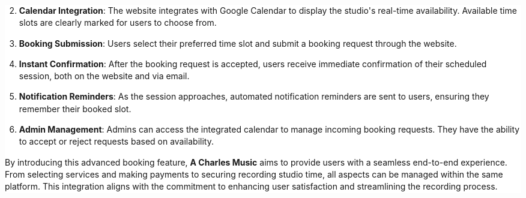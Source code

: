 2. **Calendar Integration**: The website integrates with Google Calendar to display the studio's real-time availability. Available time slots are clearly marked for users to choose from.

3. **Booking Submission**: Users select their preferred time slot and submit a booking request through the website.

4. **Instant Confirmation**: After the booking request is accepted, users receive immediate confirmation of their scheduled session, both on the website and via email.

5. **Notification Reminders**: As the session approaches, automated notification reminders are sent to users, ensuring they remember their booked slot.

6. **Admin Management**: Admins can access the integrated calendar to manage incoming booking requests. They have the ability to accept or reject requests based on availability.

By introducing this advanced booking feature, **A Charles Music** aims to provide users with a seamless end-to-end experience. From selecting services and making payments to securing recording studio time, all aspects can be managed within the same platform. This integration aligns with the commitment to enhancing user satisfaction and streamlining the recording process.









